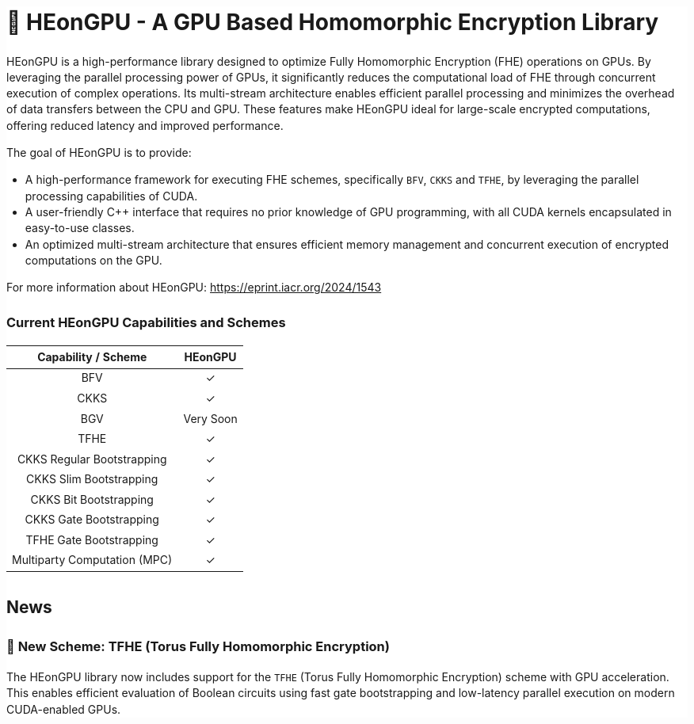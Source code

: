 # 🚀 **HEonGPU** - A GPU Based Homomorphic Encryption Library

HEonGPU is a high-performance library designed to optimize Fully Homomorphic Encryption (FHE) operations on GPUs. By leveraging the parallel processing power of GPUs, it significantly reduces the computational load of FHE through concurrent execution of complex operations. Its multi-stream architecture enables efficient parallel processing and minimizes the overhead of data transfers between the CPU and GPU. These features make HEonGPU ideal for large-scale encrypted computations, offering reduced latency and improved performance.

The goal of HEonGPU is to provide:
- A high-performance framework for executing FHE schemes, specifically `BFV`, `CKKS` and `TFHE`, by leveraging the parallel processing capabilities of CUDA.
- A user-friendly C++ interface that requires no prior knowledge of GPU programming, with all CUDA kernels encapsulated in easy-to-use classes.
- An optimized multi-stream architecture that ensures efficient memory management and concurrent execution of encrypted computations on the GPU.

For more information about HEonGPU: https://eprint.iacr.org/2024/1543

### Current HEonGPU Capabilities and Schemes

<div align="center">

| Capability / Scheme          | HEonGPU   |
|:----------------------------:|:---------:|
| BFV                          | ✓         |
| CKKS                         | ✓         |
| BGV                          | Very Soon |
| TFHE                         | ✓         |
| CKKS Regular Bootstrapping   | ✓         |
| CKKS Slim Bootstrapping      | ✓         |
| CKKS Bit Bootstrapping       | ✓         |
| CKKS Gate Bootstrapping      | ✓         |
| TFHE Gate Bootstrapping      | ✓         |
| Multiparty Computation (MPC) | ✓         |

</div>

## News

### 🚨 **New Scheme: TFHE (Torus Fully Homomorphic Encryption)**

The HEonGPU library now includes support for the `TFHE` (Torus Fully Homomorphic Encryption) scheme with GPU acceleration. This enables efficient evaluation of Boolean circuits using fast gate bootstrapping and low-latency parallel execution on modern CUDA-enabled GPUs.
